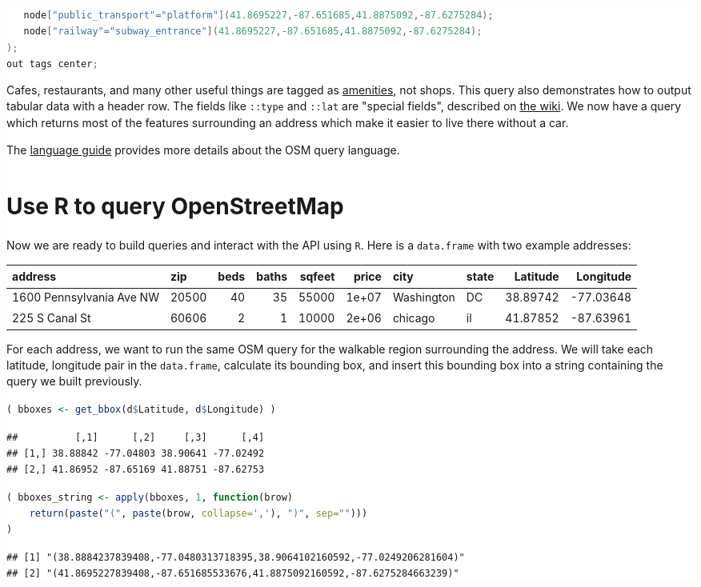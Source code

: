 ``` c
   node["public_transport"="platform"](41.8695227,-87.651685,41.8875092,-87.6275284);
   node["railway"="subway_entrance"](41.8695227,-87.651685,41.8875092,-87.6275284);
);
out tags center;
```

Cafes, restaurants, and many other useful things are tagged as <a href="https://wiki.openstreetmap.org/wiki/Key:amenity" target="_blank">amenities</a>, not shops. This query also demonstrates how to output tabular data with a header row. The fields like `::type` and `::lat` are "special fields", described on <a href="https://wiki.openstreetmap.org/wiki/Overpass_API/Overpass_QL#List_of_field_names" target="_blank">the wiki</a>. We now have a query which returns most of the features surrounding an address which make it easier to live there without a car.

The <a href="https://wiki.openstreetmap.org/wiki/Overpass_API/Overpass_QL" target="_blank">language guide</a> provides more details about the OSM query language.

Use R to query OpenStreetMap
============================

Now we are ready to build queries and interact with the API using `R`. Here is a `data.frame` with two example addresses:

<div class="table-wrapper" markdown="block">


| address                  | zip   |  beds|  baths|  sqfeet|  price| city       | state |  Latitude|  Longitude|
|:-------------------------|:------|-----:|------:|-------:|------:|:-----------|:------|---------:|----------:|
| 1600 Pennsylvania Ave NW | 20500 |    40|     35|   55000|  1e+07| Washington | DC    |  38.89742|  -77.03648|
| 225 S Canal St           | 60606 |     2|      1|   10000|  2e+06| chicago    | il    |  41.87852|  -87.63961|

</div>

For each address, we want to run the same OSM query for the walkable region surrounding the address. We will take each latitude, longitude pair in the `data.frame`, calculate its bounding box, and insert this bounding box into a string containing the query we built previously.

``` r
( bboxes <- get_bbox(d$Latitude, d$Longitude) )
```

    ##          [,1]      [,2]     [,3]      [,4]
    ## [1,] 38.88842 -77.04803 38.90641 -77.02492
    ## [2,] 41.86952 -87.65169 41.88751 -87.62753

``` r
( bboxes_string <- apply(bboxes, 1, function(brow) 
    return(paste("(", paste(brow, collapse=','), ")", sep="")))
)
```

    ## [1] "(38.8884237839408,-77.0480313718395,38.9064102160592,-77.0249206281604)"
    ## [2] "(41.8695227839408,-87.651685533676,41.8875092160592,-87.6275284663239)"
